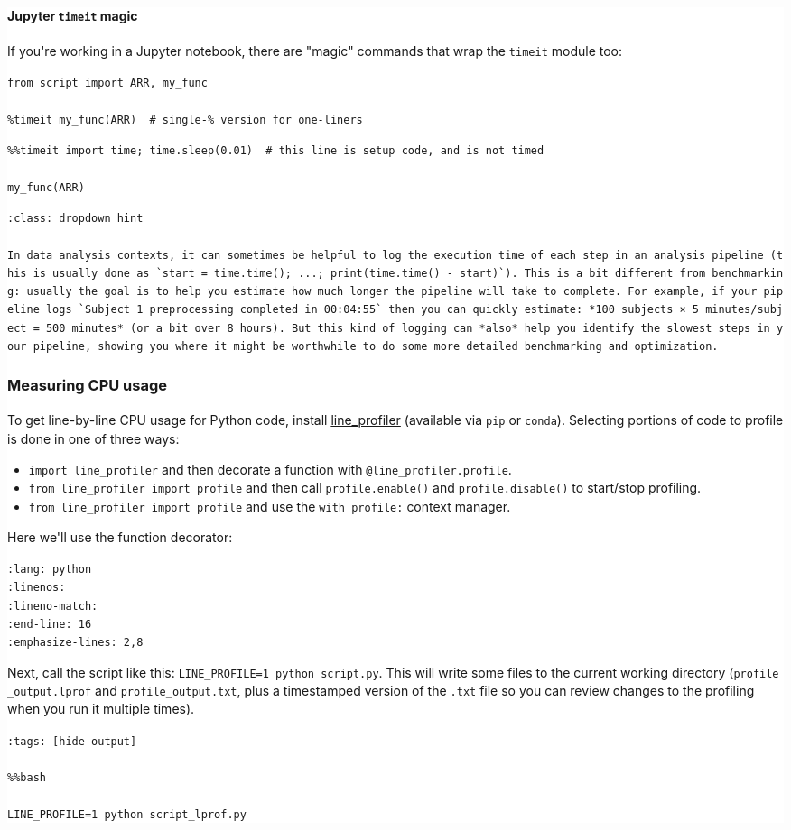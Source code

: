 #### Jupyter `timeit` magic

If you're working in a Jupyter notebook, there are "magic" commands that wrap the `timeit` module too:

```{code-cell} ipython
from script import ARR, my_func

%timeit my_func(ARR)  # single-% version for one-liners
```

```{code-cell} ipython
%%timeit import time; time.sleep(0.01)  # this line is setup code, and is not timed

my_func(ARR)
```

```{admonition} Timing analysis pipelines
:class: dropdown hint

In data analysis contexts, it can sometimes be helpful to log the execution time of each step in an analysis pipeline (this is usually done as `start = time.time(); ...; print(time.time() - start)`). This is a bit different from benchmarking: usually the goal is to help you estimate how much longer the pipeline will take to complete. For example, if your pipeline logs `Subject 1 preprocessing completed in 00:04:55` then you can quickly estimate: *100 subjects × 5 minutes/subject = 500 minutes* (or a bit over 8 hours). But this kind of logging can *also* help you identify the slowest steps in your pipeline, showing you where it might be worthwhile to do some more detailed benchmarking and optimization.
```


### Measuring CPU usage

To get line-by-line CPU usage for Python code, install [line_profiler](https://github.com/pyutils/line_profiler) (available via `pip` or `conda`). Selecting portions of code to profile is done in one of three ways:

- `import line_profiler` and then decorate a function with `@line_profiler.profile`.
- `from line_profiler import profile` and then call `profile.enable()` and `profile.disable()` to start/stop profiling.
- `from line_profiler import profile` and use the `with profile:` context manager.

Here we'll use the function decorator:

```{include} script_lprof.py
:lang: python
:linenos:
:lineno-match:
:end-line: 16
:emphasize-lines: 2,8
```

Next, call the script like this: `LINE_PROFILE=1 python script.py`. This will write some files to the current working directory (`profile_output.lprof` and `profile_output.txt`, plus a timestamped version of the `.txt` file so you can review changes to the profiling when you run it multiple times).

```{code-cell} ipython
:tags: [hide-output]

%%bash

LINE_PROFILE=1 python script_lprof.py
```
